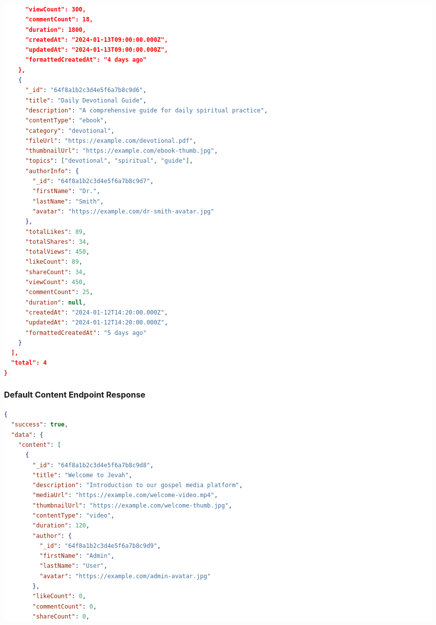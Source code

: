 ```json
      "viewCount": 300,
      "commentCount": 18,
      "duration": 1800,
      "createdAt": "2024-01-13T09:00:00.000Z",
      "updatedAt": "2024-01-13T09:00:00.000Z",
      "formattedCreatedAt": "4 days ago"
    },
    {
      "_id": "64f8a1b2c3d4e5f6a7b8c9d6",
      "title": "Daily Devotional Guide",
      "description": "A comprehensive guide for daily spiritual practice",
      "contentType": "ebook",
      "category": "devotional",
      "fileUrl": "https://example.com/devotional.pdf",
      "thumbnailUrl": "https://example.com/ebook-thumb.jpg",
      "topics": ["devotional", "spiritual", "guide"],
      "authorInfo": {
        "_id": "64f8a1b2c3d4e5f6a7b8c9d7",
        "firstName": "Dr.",
        "lastName": "Smith",
        "avatar": "https://example.com/dr-smith-avatar.jpg"
      },
      "totalLikes": 89,
      "totalShares": 34,
      "totalViews": 450,
      "likeCount": 89,
      "shareCount": 34,
      "viewCount": 450,
      "commentCount": 25,
      "duration": null,
      "createdAt": "2024-01-12T14:20:00.000Z",
      "updatedAt": "2024-01-12T14:20:00.000Z",
      "formattedCreatedAt": "5 days ago"
    }
  ],
  "total": 4
}
```

### **Default Content Endpoint Response**

```json
{
  "success": true,
  "data": {
    "content": [
      {
        "_id": "64f8a1b2c3d4e5f6a7b8c9d8",
        "title": "Welcome to Jevah",
        "description": "Introduction to our gospel media platform",
        "mediaUrl": "https://example.com/welcome-video.mp4",
        "thumbnailUrl": "https://example.com/welcome-thumb.jpg",
        "contentType": "video",
        "duration": 120,
        "author": {
          "_id": "64f8a1b2c3d4e5f6a7b8c9d9",
          "firstName": "Admin",
          "lastName": "User",
          "avatar": "https://example.com/admin-avatar.jpg"
        },
        "likeCount": 0,
        "commentCount": 0,
        "shareCount": 0,
```